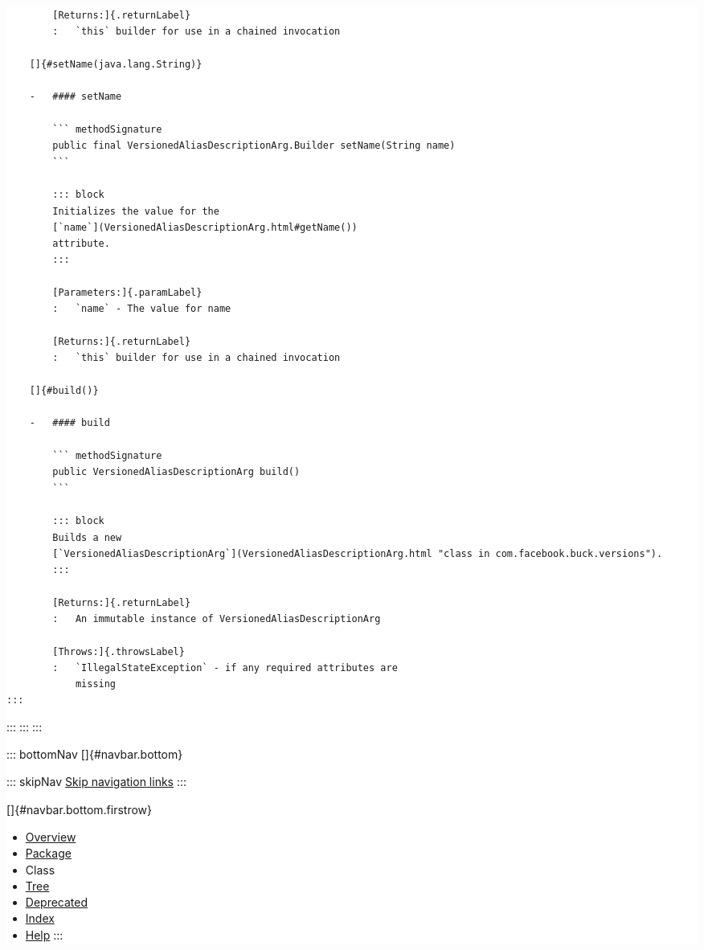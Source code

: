             [Returns:]{.returnLabel}
            :   `this` builder for use in a chained invocation

        []{#setName(java.lang.String)}

        -   #### setName

            ``` methodSignature
            public final VersionedAliasDescriptionArg.Builder setName​(String name)
            ```

            ::: block
            Initializes the value for the
            [`name`](VersionedAliasDescriptionArg.html#getName())
            attribute.
            :::

            [Parameters:]{.paramLabel}
            :   `name` - The value for name

            [Returns:]{.returnLabel}
            :   `this` builder for use in a chained invocation

        []{#build()}

        -   #### build

            ``` methodSignature
            public VersionedAliasDescriptionArg build()
            ```

            ::: block
            Builds a new
            [`VersionedAliasDescriptionArg`](VersionedAliasDescriptionArg.html "class in com.facebook.buck.versions").
            :::

            [Returns:]{.returnLabel}
            :   An immutable instance of VersionedAliasDescriptionArg

            [Throws:]{.throwsLabel}
            :   `IllegalStateException` - if any required attributes are
                missing
    :::
:::
:::
:::

::: bottomNav
[]{#navbar.bottom}

::: skipNav
[Skip navigation links](#skip.navbar.bottom "Skip navigation links")
:::

[]{#navbar.bottom.firstrow}

-   [Overview](../../../../index.html)
-   [Package](package-summary.html)
-   Class
-   [Tree](package-tree.html)
-   [Deprecated](../../../../deprecated-list.html)
-   [Index](../../../../index-all.html)
-   [Help](../../../../help-doc.html)
:::
